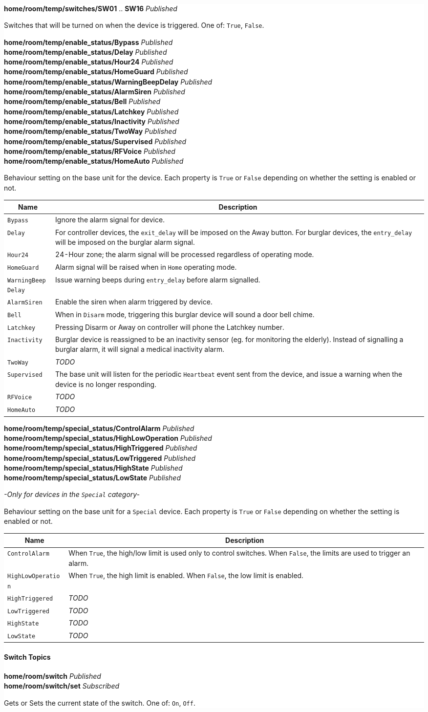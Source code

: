 **home/room/temp/switches/SW01** .. **SW16** *Published*

Switches that will be turned on when the device is triggered. One of: `True`, `False`.

**home/room/temp/enable_status/Bypass** *Published*<br />
**home/room/temp/enable_status/Delay** *Published*<br />
**home/room/temp/enable_status/Hour24** *Published*<br />
**home/room/temp/enable_status/HomeGuard** *Published*<br />
**home/room/temp/enable_status/WarningBeepDelay** *Published*<br />
**home/room/temp/enable_status/AlarmSiren** *Published*<br />
**home/room/temp/enable_status/Bell** *Published*<br />
**home/room/temp/enable_status/Latchkey** *Published*<br />
**home/room/temp/enable_status/Inactivity** *Published*<br />
**home/room/temp/enable_status/TwoWay** *Published*<br />
**home/room/temp/enable_status/Supervised** *Published*<br />
**home/room/temp/enable_status/RFVoice** *Published*<br />
**home/room/temp/enable_status/HomeAuto** *Published*

Behaviour setting on the base unit for the device. Each property is `True` or `False`
depending on whether the setting is enabled or not.

Name | Description
---- | -----------
`Bypass` | Ignore the alarm signal for device.
`Delay` | For controller devices, the `exit_delay` will be imposed on the Away button. For burglar devices, the `entry_delay` will be imposed on the burglar alarm signal.
`Hour24` | 24-Hour zone; the alarm signal will be processed regardless of operating mode.
`HomeGuard` | Alarm signal will be raised when in `Home` operating mode.
`WarningBeepDelay` | Issue warning beeps during `entry_delay` before alarm signalled.
`AlarmSiren` | Enable the siren when alarm triggered by device.
`Bell` | When in `Disarm` mode, triggering this burglar device will sound a door bell chime.
`Latchkey` | Pressing Disarm or Away on controller will phone the Latchkey number.
`Inactivity` | Burglar device is reassigned to be an inactivity sensor (eg. for monitoring the elderly). Instead of signalling a burglar alarm, it will signal a medical inactivity alarm.
`TwoWay` | *TODO*
`Supervised` | The base unit will listen for the periodic `Heartbeat` event sent from the device, and issue a warning when the device is no longer responding.
`RFVoice` | *TODO*
`HomeAuto` | *TODO*

**home/room/temp/special_status/ControlAlarm** *Published*<br />
**home/room/temp/special_status/HighLowOperation** *Published*<br />
**home/room/temp/special_status/HighTriggered** *Published*<br />
**home/room/temp/special_status/LowTriggered** *Published*<br />
**home/room/temp/special_status/HighState** *Published*<br />
**home/room/temp/special_status/LowState** *Published*

*-Only for devices in the `Special` category-*

Behaviour setting on the base unit for a `Special` device. Each property is `True` or `False`
depending on whether the setting is enabled or not.

Name | Description
---- | -----------
`ControlAlarm` | When `True`, the high/low limit is used only to control switches. When `False`, the limits are used to trigger an alarm.
`HighLowOperation` | When `True`, the high limit is enabled. When `False`, the low limit is enabled.
`HighTriggered` | *TODO*
`LowTriggered` | *TODO*
`HighState` | *TODO*
`LowState` | *TODO*

#### Switch Topics

**home/room/switch** *Published*<br />**home/room/switch/set** *Subscribed*

Gets or Sets the current state of the switch. One of: `On`, `Off`.
